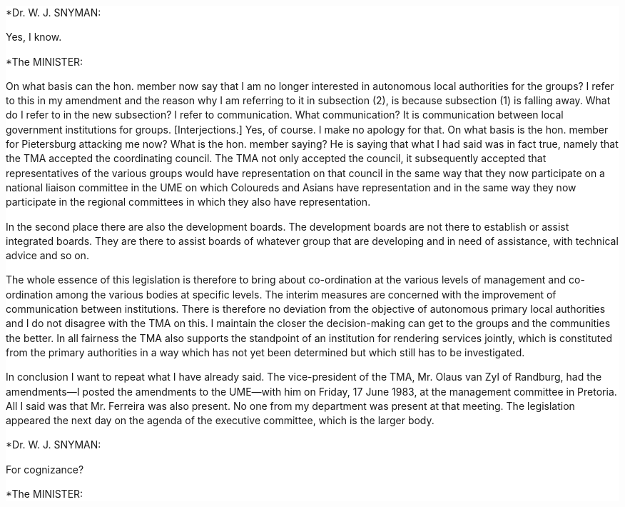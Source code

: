 </speech>

<speech by="#snyman">

<from>*Dr. <person refersTo="hansard_za">W. J. SNYMAN</person>:</from>

<p>Yes, I know.</p>

</speech>

<speech by="#minister">

<from>*The <person refersTo="hansard_za">MINISTER</person>:</from>

<p>On what basis can the hon. member now say that I am no longer interested in autonomous local authorities for the groups? I refer to this in my amendment and the reason why I am referring to it in subsection (2), is because subsection (1) is falling away. What do I refer to in the new subsection? I refer to communication. What communication? It is communication between local government institutions for groups. [Interjections.] Yes, of course. I make no apology for that. On what basis is the hon. member for Pietersburg attacking me now? What is the hon. member saying? He is saying that what I had said was in fact true, namely that the TMA accepted the coordinating council. The TMA not only accepted the council, it subsequently accepted that representatives of the various groups would have representation on that council in the same way that they now participate on a national liaison committee in the UME on which Coloureds and Asians have representation and in the same way they now participate in the regional committees in which they also have representation.</p>

<p>In the second place there are also the development boards. The development boards are not there to establish or assist integrated boards. They are there to assist boards of whatever group that are developing and in need of assistance, with technical advice and so on.</p>

<p>The whole essence of this legislation is therefore to bring about co-ordination at the various levels of management and co-ordination among the various bodies at specific levels. The interim measures are concerned <span class="col_10105-10106" refersTo="page_1559"/>with the improvement of communication between institutions. There is therefore no deviation from the objective of autonomous primary local authorities and I do not disagree with the TMA on this. I maintain the closer the decision-making can get to the groups and the communities the better. In all fairness the TMA also supports the standpoint of an institution for rendering services jointly, which is constituted from the primary authorities in a way which has not yet been determined but which still has to be investigated.</p>

<p>In conclusion I want to repeat what I have already said. The vice-president of the TMA, Mr. Olaus van Zyl of Randburg, had the amendments&#x2014;I posted the amendments to the UME&#x2014;with him on Friday, 17 June 1983, at the management committee in Pretoria. All I said was that Mr. Ferreira was also present. No one from my department was present at that meeting. The legislation appeared the next day on the agenda of the executive committee, which is the larger body.</p>

</speech>

<speech by="#snyman">

<from>*Dr. <person refersTo="hansard_za">W. J. SNYMAN</person>:</from>

<p>For cognizance?</p>

</speech>

<speech by="#minister">

<from>*The <person refersTo="hansard_za">MINISTER</person>:</from>
